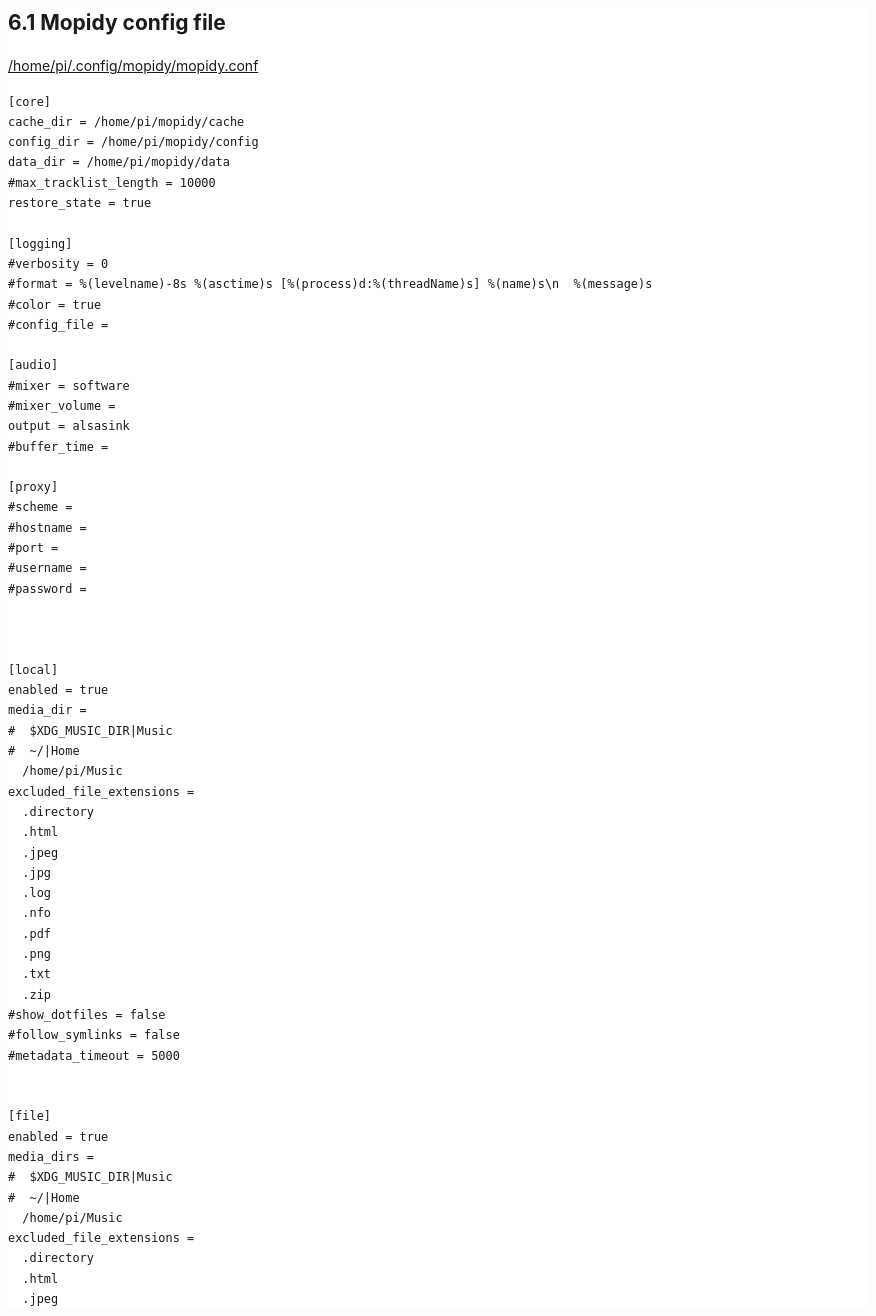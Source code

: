 ## 6.1 Mopidy config file
[/home/pi/.config/mopidy/mopidy.conf](file:///home/pi/.config/mopidy/mopidy.conf)
```properties
[core]
cache_dir = /home/pi/mopidy/cache
config_dir = /home/pi/mopidy/config
data_dir = /home/pi/mopidy/data
#max_tracklist_length = 10000
restore_state = true

[logging]
#verbosity = 0
#format = %(levelname)-8s %(asctime)s [%(process)d:%(threadName)s] %(name)s\n  %(message)s
#color = true
#config_file =

[audio]
#mixer = software
#mixer_volume = 
output = alsasink
#buffer_time = 

[proxy]
#scheme = 
#hostname = 
#port = 
#username = 
#password = 



[local]
enabled = true
media_dir = 
#  $XDG_MUSIC_DIR|Music
#  ~/|Home
  /home/pi/Music
excluded_file_extensions = 
  .directory
  .html
  .jpeg
  .jpg
  .log
  .nfo
  .pdf
  .png
  .txt
  .zip
#show_dotfiles = false
#follow_symlinks = false
#metadata_timeout = 5000


[file]
enabled = true
media_dirs = 
#  $XDG_MUSIC_DIR|Music
#  ~/|Home
  /home/pi/Music
excluded_file_extensions = 
  .directory
  .html
  .jpeg
```